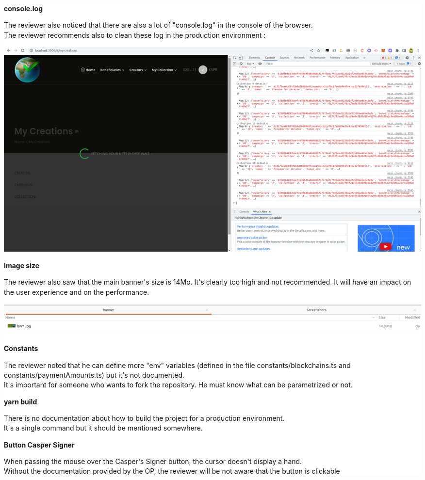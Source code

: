 **console.log**

The reviewer also noticed that there are also a lot of "console.log" in the console of the browser.<br>
The reviewer recommends also to clean these log in the production environment :

![img.png](assets/console_log.png)

**Image size**

The reviewer also saw that the main banner's size is 14Mo. It's clearly too high and not recommended. It will have an impact on the user experience and on the performance.<br>

![img.png](assets/image_size.png)

**Constants**

The reviewer noted that he can define more "env" variables (defined in the file constants/blockchains.ts and constants/paymentAmounts.ts) but it's not documented.<br>
It's important for someone who wants to fork the repository. He must know what can be parametrized or not.

**yarn build**

There is no documentation about how to build the project for a production environment.<br>
It's a single command but it should be mentioned somewhere.

**Button Casper Signer**

When passing the mouse over the Casper's Signer button, the cursor doesn't display a hand.<br>
Without the documentation provided by the OP, the reviewer will be not aware that the button is clickable<br>
